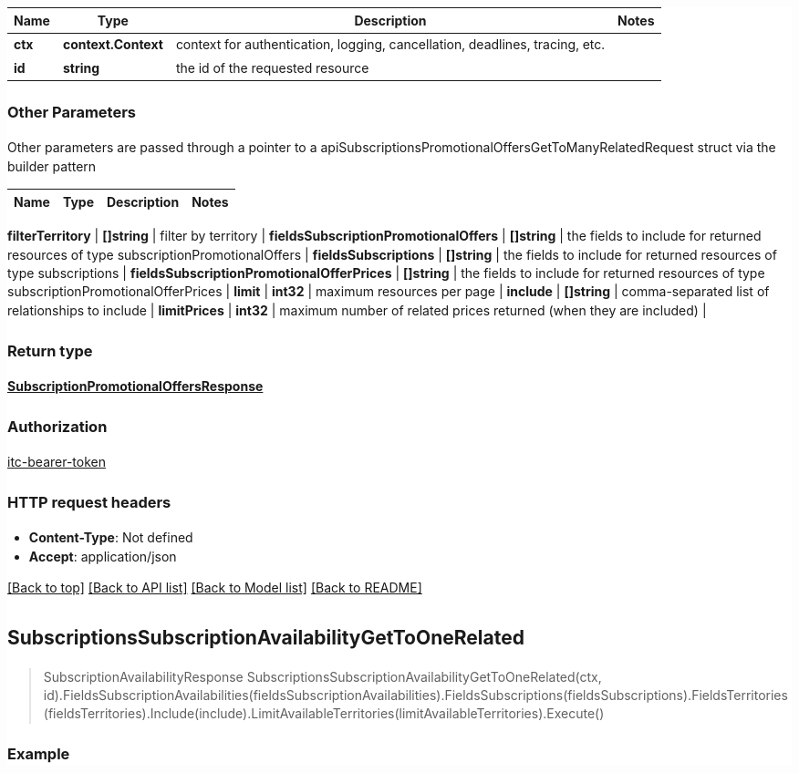 
Name | Type | Description  | Notes
------------- | ------------- | ------------- | -------------
**ctx** | **context.Context** | context for authentication, logging, cancellation, deadlines, tracing, etc.
**id** | **string** | the id of the requested resource | 

### Other Parameters

Other parameters are passed through a pointer to a apiSubscriptionsPromotionalOffersGetToManyRelatedRequest struct via the builder pattern


Name | Type | Description  | Notes
------------- | ------------- | ------------- | -------------

 **filterTerritory** | **[]string** | filter by territory | 
 **fieldsSubscriptionPromotionalOffers** | **[]string** | the fields to include for returned resources of type subscriptionPromotionalOffers | 
 **fieldsSubscriptions** | **[]string** | the fields to include for returned resources of type subscriptions | 
 **fieldsSubscriptionPromotionalOfferPrices** | **[]string** | the fields to include for returned resources of type subscriptionPromotionalOfferPrices | 
 **limit** | **int32** | maximum resources per page | 
 **include** | **[]string** | comma-separated list of relationships to include | 
 **limitPrices** | **int32** | maximum number of related prices returned (when they are included) | 

### Return type

[**SubscriptionPromotionalOffersResponse**](SubscriptionPromotionalOffersResponse.md)

### Authorization

[itc-bearer-token](../README.md#itc-bearer-token)

### HTTP request headers

- **Content-Type**: Not defined
- **Accept**: application/json

[[Back to top]](#) [[Back to API list]](../README.md#documentation-for-api-endpoints)
[[Back to Model list]](../README.md#documentation-for-models)
[[Back to README]](../README.md)


## SubscriptionsSubscriptionAvailabilityGetToOneRelated

> SubscriptionAvailabilityResponse SubscriptionsSubscriptionAvailabilityGetToOneRelated(ctx, id).FieldsSubscriptionAvailabilities(fieldsSubscriptionAvailabilities).FieldsSubscriptions(fieldsSubscriptions).FieldsTerritories(fieldsTerritories).Include(include).LimitAvailableTerritories(limitAvailableTerritories).Execute()



### Example
